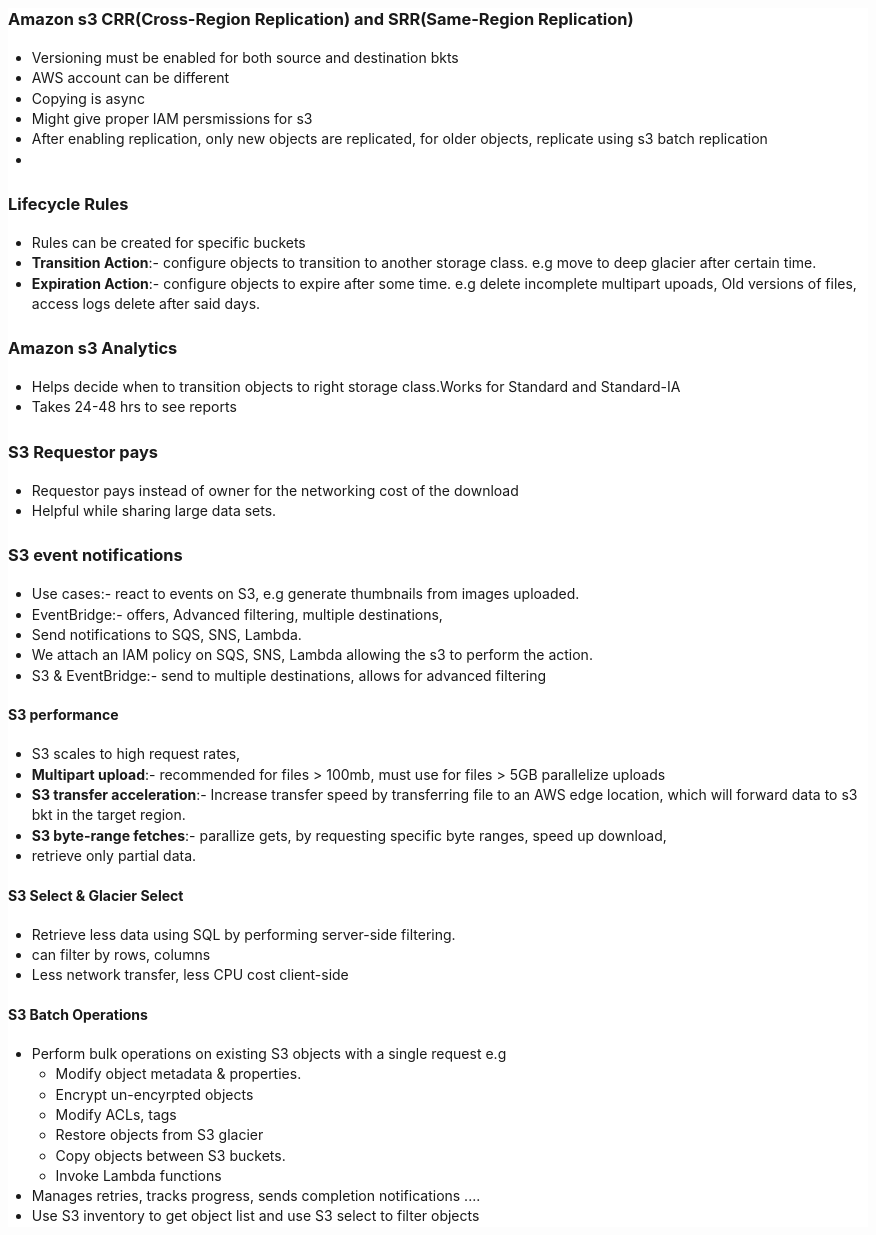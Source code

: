 ### Amazon s3 CRR(Cross-Region Replication) and SRR(Same-Region Replication)
- Versioning must be enabled for both source and destination bkts
- AWS account can be different
- Copying is async
- Might give proper IAM persmissions for s3
- After enabling replication, only new objects are replicated, for older objects, replicate using s3 batch replication
- 

### Lifecycle Rules
- Rules can be created for specific buckets
- **Transition Action**:- configure objects to transition to another storage class. e.g move to deep glacier after certain time.
- **Expiration Action**:- configure objects to expire after some time.
    e.g delete incomplete multipart upoads, Old versions of files, access logs delete after said days.

### Amazon s3 Analytics
- Helps decide when to transition objects to right storage class.Works for Standard and Standard-IA
- Takes 24-48 hrs to see reports

### S3 Requestor pays
- Requestor pays instead of owner for the networking cost of the download
- Helpful while sharing large data sets.

### S3 event notifications
- Use cases:- react to events on S3, e.g generate thumbnails from images uploaded.
- EventBridge:- offers, Advanced filtering, multiple destinations, 
- Send notifications to SQS, SNS, Lambda.
- We attach an IAM policy on SQS, SNS, Lambda allowing the s3 to perform the action.
- S3 & EventBridge:- send to multiple destinations, allows for advanced filtering

#### S3 performance
- S3 scales to high request rates, 
- **Multipart upload**:- recommended for files > 100mb, must use for files > 5GB
    parallelize uploads
- **S3 transfer acceleration**:- Increase transfer speed by transferring file to an AWS edge location, which will forward data to s3 bkt in the target region. 
- **S3 byte-range fetches**:- parallize gets, by requesting specific byte ranges, speed up download,
- retrieve only partial data.

#### S3 Select & Glacier Select
- Retrieve less data using SQL by performing server-side filtering.
- can filter by rows, columns
- Less network transfer, less CPU cost client-side

#### S3 Batch Operations
- Perform bulk operations on existing S3 objects with a single request e.g
    - Modify object metadata & properties.
    - Encrypt un-encyrpted objects
    - Modify ACLs, tags
    - Restore objects from S3 glacier
    - Copy objects between S3 buckets.
    - Invoke Lambda functions
- Manages retries, tracks progress, sends completion notifications ....
- Use S3 inventory to get object list and use S3 select to filter objects

